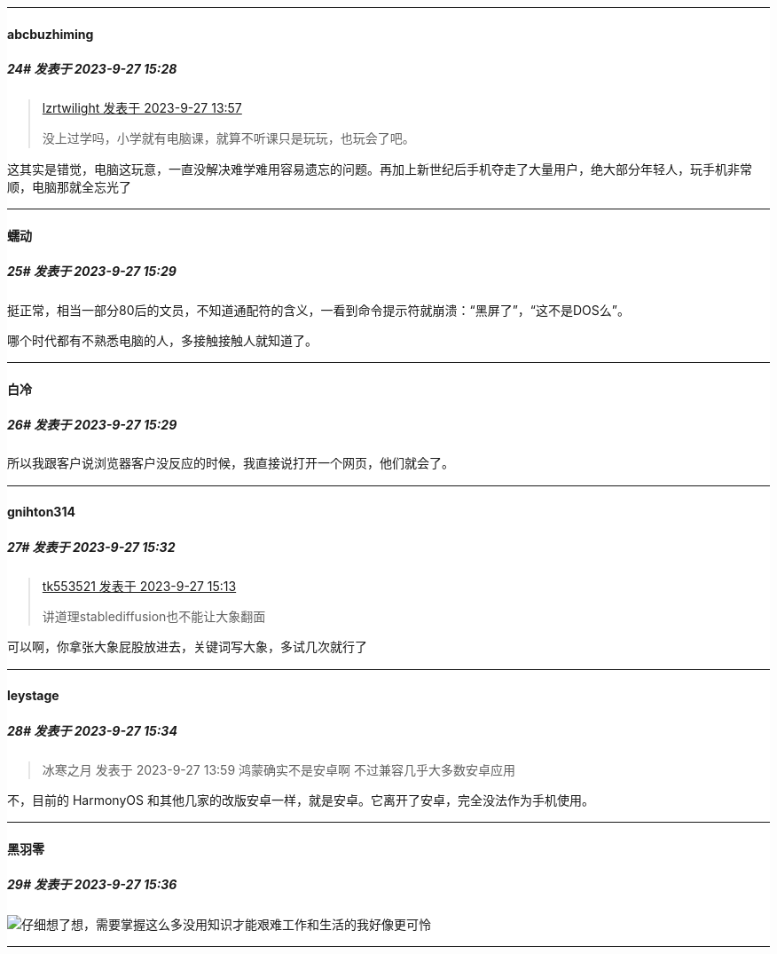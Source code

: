 *****

####  abcbuzhiming  
##### 24#       发表于 2023-9-27 15:28

<blockquote><a href="httphttps://bbs.saraba1st.com/2b/forum.php?mod=redirect&amp;goto=findpost&amp;pid=62545627&amp;ptid=2154542" target="_blank">lzrtwilight 发表于 2023-9-27 13:57</a>

没上过学吗，小学就有电脑课，就算不听课只是玩玩，也玩会了吧。</blockquote>
这其实是错觉，电脑这玩意，一直没解决难学难用容易遗忘的问题。再加上新世纪后手机夺走了大量用户，绝大部分年轻人，玩手机非常顺，电脑那就全忘光了

*****

####  蠕动  
##### 25#       发表于 2023-9-27 15:29

挺正常，相当一部分80后的文员，不知道通配符的含义，一看到命令提示符就崩溃：“黑屏了”，“这不是DOS么”。

哪个时代都有不熟悉电脑的人，多接触接触人就知道了。

*****

####  白冷  
##### 26#       发表于 2023-9-27 15:29

所以我跟客户说浏览器客户没反应的时候，我直接说打开一个网页，他们就会了。

*****

####  gnihton314  
##### 27#       发表于 2023-9-27 15:32

<blockquote><a href="httphttps://bbs.saraba1st.com/2b/forum.php?mod=redirect&amp;goto=findpost&amp;pid=62546524&amp;ptid=2154542" target="_blank">tk553521 发表于 2023-9-27 15:13</a>

讲道理stablediffusion也不能让大象翻面</blockquote>
可以啊，你拿张大象屁股放进去，关键词写大象，多试几次就行了

*****

####  leystage  
##### 28#       发表于 2023-9-27 15:34

<blockquote>冰寒之月 发表于 2023-9-27 13:59
鸿蒙确实不是安卓啊 不过兼容几乎大多数安卓应用</blockquote>
不，目前的 HarmonyOS 和其他几家的改版安卓一样，就是安卓。它离开了安卓，完全没法作为手机使用。

*****

####  黑羽零  
##### 29#       发表于 2023-9-27 15:36

<img src="https://static.saraba1st.com/image/smiley/face2017/067.png" referrerpolicy="no-referrer">仔细想了想，需要掌握这么多没用知识才能艰难工作和生活的我好像更可怜

*****
